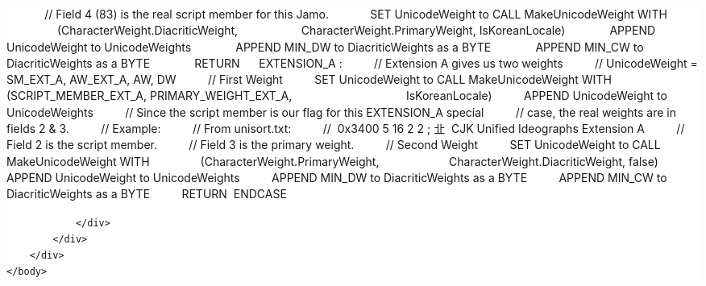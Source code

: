             // Field 4 (83) is the real script member for this Jamo. 
            SET UnicodeWeight to CALL MakeUnicodeWeight WITH 
                (CharacterWeight.DiacriticWeight,
                   CharacterWeight.PrimaryWeight, IsKoreanLocale)
             APPEND UnicodeWeight to UnicodeWeights
             APPEND MIN_DW to DiacriticWeights as a BYTE
             APPEND MIN_CW to DiacriticWeights as a BYTE
             RETURN
     EXTENSION_A :
         // Extension A gives us two weights
         // UnicodeWeight = SM_EXT_A, AW_EXT_A, AW, DW
         // First Weight
         SET UnicodeWeight to CALL MakeUnicodeWeight WITH
              (SCRIPT_MEMBER_EXT_A, PRIMARY_WEIGHT_EXT_A,
                                   IsKoreanLocale)
         APPEND UnicodeWeight to UnicodeWeights
         // Since the script member is our flag for this EXTENSION_A special
         // case, the real weights are in fields 2 &amp; 3.
         // Example:
         // From unisort.txt:
         //  0x3400 5 16 2 2 ; &#13312;  CJK Unified Ideographs Extension A
         // Field 2 is the script member.
         // Field 3 is the primary weight.
         // Second Weight
         SET UnicodeWeight to CALL MakeUnicodeWeight WITH
               (CharacterWeight.PrimaryWeight,
                     CharacterWeight.DiacriticWeight, false)
         APPEND UnicodeWeight to UnicodeWeights
         APPEND MIN_DW to DiacriticWeights as a BYTE
         APPEND MIN_CW to DiacriticWeights as a BYTE
         RETURN
 ENDCASE
</pre></div>
</dd></dl>


                </div>
            </div>
        </div>
    </body>
</html>